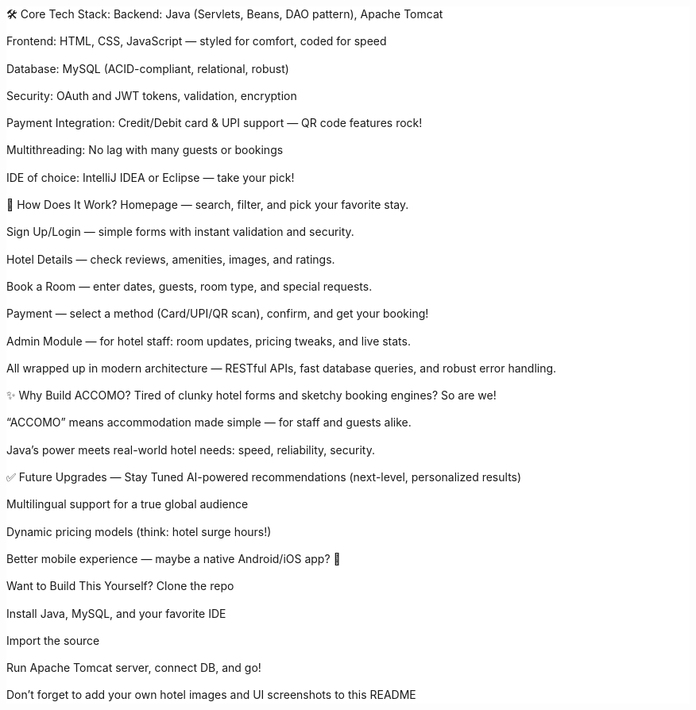 
🛠️ Core Tech Stack:
Backend: Java (Servlets, Beans, DAO pattern), Apache Tomcat

Frontend: HTML, CSS, JavaScript — styled for comfort, coded for speed

Database: MySQL (ACID-compliant, relational, robust)

Security: OAuth and JWT tokens, validation, encryption

Payment Integration: Credit/Debit card & UPI support — QR code features rock!

Multithreading: No lag with many guests or bookings

IDE of choice: IntelliJ IDEA or Eclipse — take your pick!

🧩 How Does It Work?
Homepage — search, filter, and pick your favorite stay.

Sign Up/Login — simple forms with instant validation and security.

Hotel Details — check reviews, amenities, images, and ratings.

Book a Room — enter dates, guests, room type, and special requests.

Payment — select a method (Card/UPI/QR scan), confirm, and get your booking!

Admin Module — for hotel staff: room updates, pricing tweaks, and live stats.

All wrapped up in modern architecture — RESTful APIs, fast database queries, and robust error handling.

✨ Why Build ACCOMO?
Tired of clunky hotel forms and sketchy booking engines? So are we!

“ACCOMO” means accommodation made simple — for staff and guests alike.

Java’s power meets real-world hotel needs: speed, reliability, security.

✅ Future Upgrades — Stay Tuned
AI-powered recommendations (next-level, personalized results)

Multilingual support for a true global audience

Dynamic pricing models (think: hotel surge hours!)

Better mobile experience — maybe a native Android/iOS app? 🤔

 Want to Build This Yourself?
Clone the repo 

Install Java, MySQL, and your favorite IDE

Import the source

Run Apache Tomcat server, connect DB, and go!

Don’t forget to add your own hotel images and UI screenshots to this README
